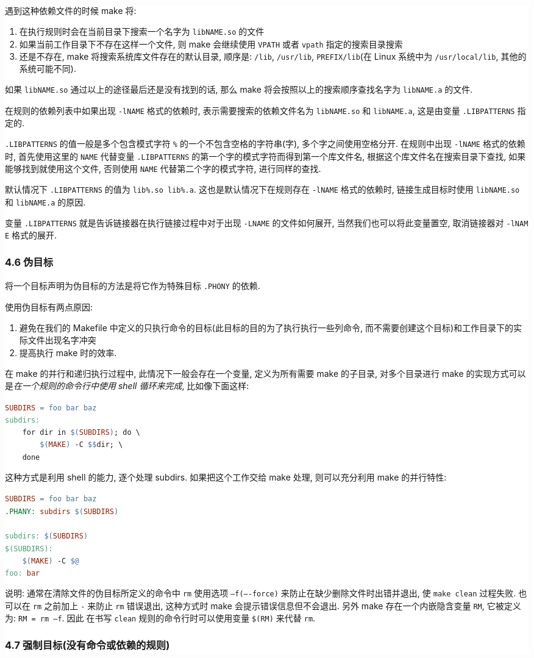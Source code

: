 遇到这种依赖文件的时候 make 将:

1. 在执行规则时会在当前目录下搜索一个名字为 `libNAME.so` 的文件
2. 如果当前工作目录下不存在这样一个文件, 则 make 会继续使用 `VPATH` 或者 `vpath` 指定的搜索目录搜索
3. 还是不存在, make 将搜索系统库文件存在的默认目录, 顺序是: `/lib`, `/usr/lib`, `PREFIX/lib`(在 Linux 系统中为 `/usr/local/lib`, 其他的系统可能不同).

如果 `libNAME.so` 通过以上的途径最后还是没有找到的话, 那么 make 将会按照以上的搜索顺序查找名字为 `libNAME.a` 的文件.

在规则的依赖列表中如果出现 `-lNAME` 格式的依赖时, 表示需要搜索的依赖文件名为 `libNAME.so` 和 `libNAME.a`, 这是由变量 `.LIBPATTERNS` 指定的.

`.LIBPATTERNS` 的值一般是多个包含模式字符 `%` 的一个不包含空格的字符串(字), 多个字之间使用空格分开. 在规则中出现 `-lNAME` 格式的依赖时, 首先使用这里的 `NAME` 代替变量 `.LIBPATTERNS` 的第一个字的模式字符而得到第一个库文件名, 根据这个库文件名在搜索目录下查找, 如果能够找到就使用这个文件, 否则使用 `NAME` 代替第二个字的模式字符, 进行同样的查找.

默认情况下 `.LIBPATTERNS` 的值为 `lib%.so lib%.a`. 这也是默认情况下在规则存在 `-lNAME` 格式的依赖时, 链接生成目标时使用 `libNAME.so` 和 `libNAME.a` 的原因.

变量 `.LIBPATTERNS` 就是告诉链接器在执行链接过程中对于出现 `-LNAME` 的文件如何展开, 当然我们也可以将此变量置空, 取消链接器对 `-lNAME` 格式的展开.

### 4.6 伪目标

将一个目标声明为伪目标的方法是将它作为特殊目标 `.PHONY` 的依赖.

使用伪目标有两点原因:

1. 避免在我们的 Makefile 中定义的只执行命令的目标(此目标的目的为了执行执行一些列命令, 而不需要创建这个目标)和工作目录下的实际文件出现名字冲突
2. 提高执行 make 时的效率.

在 make 的并行和递归执行过程中, 此情况下一般会存在一个变量, 定义为所有需要 make 的子目录, 对多个目录进行 make 的实现方式可以是*在一个规则的命令行中使用 shell 循环来完成*, 比如像下面这样:

```makefile
SUBDIRS = foo bar baz
subdirs:
	for dir in $(SUBDIRS); do \
		$(MAKE) -C $$dir; \
	done
```

这种方式是利用 shell 的能力, 逐个处理 subdirs. 如果把这个工作交给 make 处理, 则可以充分利用 make 的并行特性:

```makefile
SUBDIRS = foo bar baz
.PHANY: subdirs $(SUBDIRS)

subdirs: $(SUBDIRS)
$(SUBDIRS):
    $(MAKE) -C $@
foo: bar
```

说明: 通常在清除文件的伪目标所定义的命令中 `rm` 使用选项 `–f(–-force)` 来防止在缺少删除文件时出错并退出, 使 `make clean` 过程失败. 也可以在 `rm` 之前加上 `-` 来防止 `rm` 错误退出, 这种方式时 make 会提示错误信息但不会退出. 另外 make 存在一个内嵌隐含变量 `RM`, 它被定义为: `RM = rm –f`. 因此 在书写 `clean` 规则的命令行时可以使用变量 `$(RM)` 来代替 `rm`.

### 4.7 强制目标(没有命令或依赖的规则)
